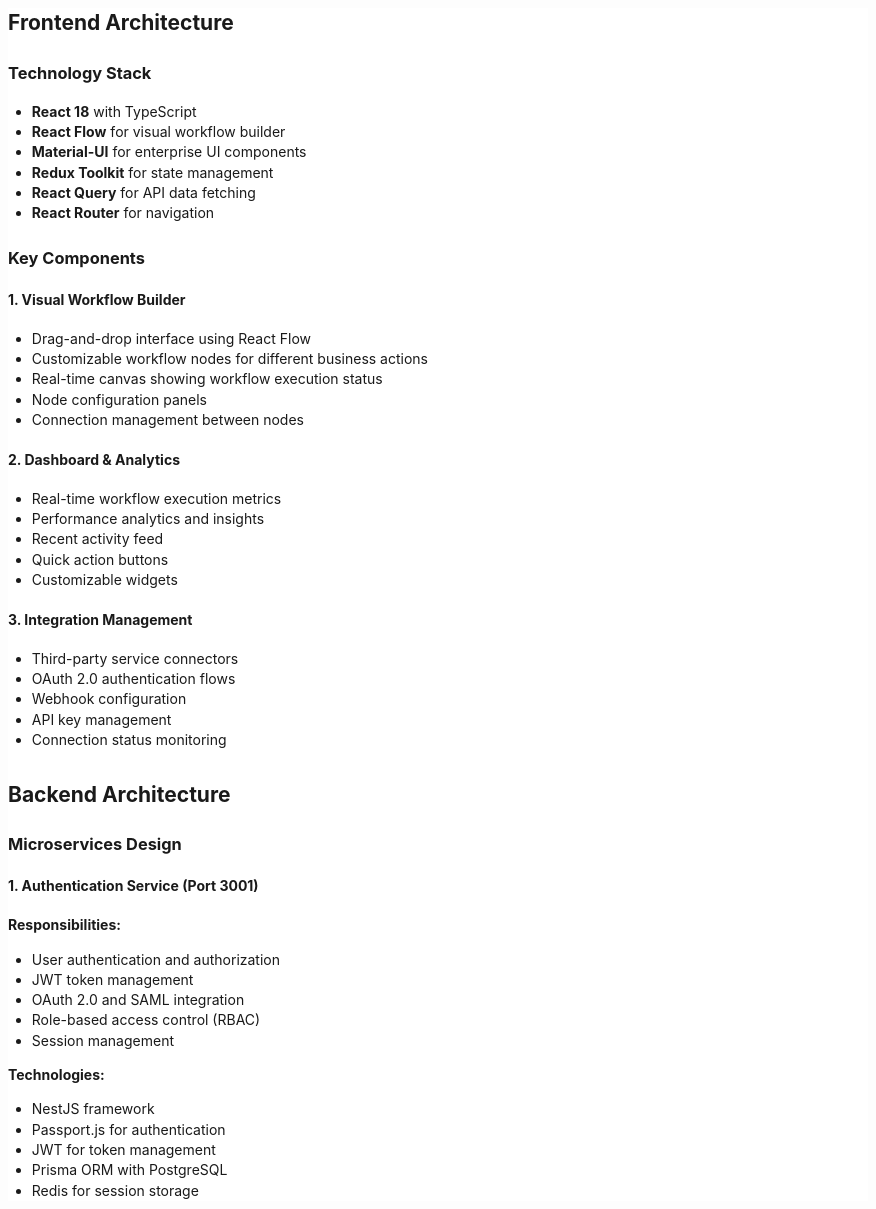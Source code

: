 ## Frontend Architecture

### Technology Stack
- **React 18** with TypeScript
- **React Flow** for visual workflow builder
- **Material-UI** for enterprise UI components
- **Redux Toolkit** for state management
- **React Query** for API data fetching
- **React Router** for navigation

### Key Components

#### 1. Visual Workflow Builder
- Drag-and-drop interface using React Flow
- Customizable workflow nodes for different business actions
- Real-time canvas showing workflow execution status
- Node configuration panels
- Connection management between nodes

#### 2. Dashboard & Analytics
- Real-time workflow execution metrics
- Performance analytics and insights
- Recent activity feed
- Quick action buttons
- Customizable widgets

#### 3. Integration Management
- Third-party service connectors
- OAuth 2.0 authentication flows
- Webhook configuration
- API key management
- Connection status monitoring

## Backend Architecture

### Microservices Design

#### 1. Authentication Service (Port 3001)
**Responsibilities:**
- User authentication and authorization
- JWT token management
- OAuth 2.0 and SAML integration
- Role-based access control (RBAC)
- Session management

**Technologies:**
- NestJS framework
- Passport.js for authentication
- JWT for token management
- Prisma ORM with PostgreSQL
- Redis for session storage
